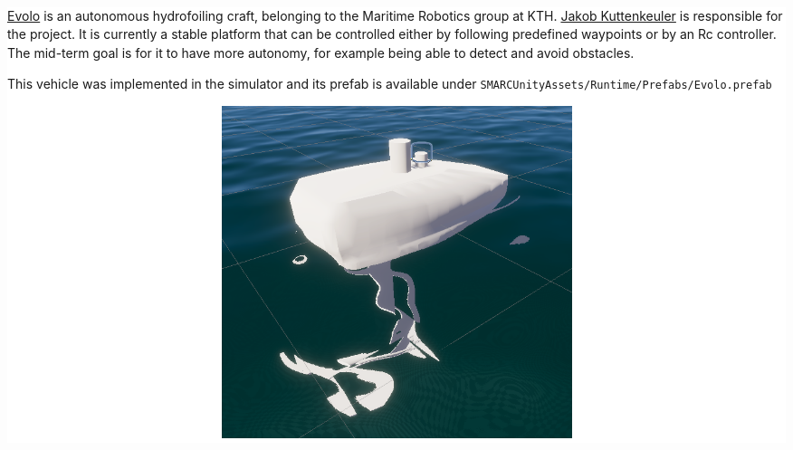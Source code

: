 
[Evolo](https://www.youtube.com/watch?v=qcnbFDZcgbc&ab_channel=JakobKuttenkeuler) is an autonomous hydrofoiling craft, belonging to the Maritime Robotics group at KTH. [Jakob Kuttenkeuler](https://www.kth.se/profile/jakob) is responsible for the project. 
It is currently a stable platform that can be controlled either by following predefined waypoints or by an Rc controller. The mid-term goal is for it to have more autonomy, for example being able to detect and avoid obstacles.

This vehicle was implemented in the simulator and its prefab is available under `SMARCUnityAssets/Runtime/Prefabs/Evolo.prefab`

<p align="center">
  <img src="Media/EvoloSim.png" alt="EvoloSim" width="45%"/>